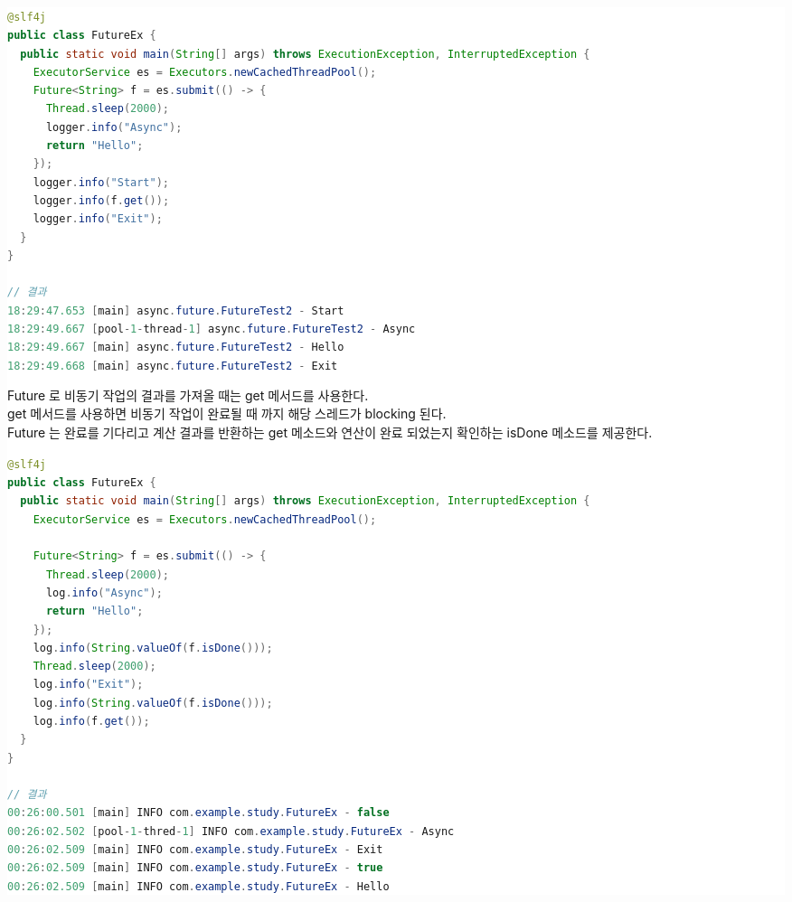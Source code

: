   ```java
  @slf4j
  public class FutureEx {
    public static void main(String[] args) throws ExecutionException, InterruptedException {
      ExecutorService es = Executors.newCachedThreadPool();
      Future<String> f = es.submit(() -> {
        Thread.sleep(2000);
        logger.info("Async");
        return "Hello";
      });
      logger.info("Start");
      logger.info(f.get());
      logger.info("Exit");
    }
  }
  
  // 결과 
  18:29:47.653 [main] async.future.FutureTest2 - Start
  18:29:49.667 [pool-1-thread-1] async.future.FutureTest2 - Async
  18:29:49.667 [main] async.future.FutureTest2 - Hello
  18:29:49.668 [main] async.future.FutureTest2 - Exit
  ```
  
  Future 로 비동기 작업의 결과를 가져올 때는 get 메서드를 사용한다.   
  get 메서드를 사용하면 비동기 작업이 완료될 때 까지 해당 스레드가 blocking 된다.   
  Future 는 완료를 기다리고 계산 결과를 반환하는 get 메소드와 연산이 완료 되었는지 확인하는 isDone 메소드를 제공한다.
    
  ```java
  @slf4j
  public class FutureEx {
    public static void main(String[] args) throws ExecutionException, InterruptedException {
      ExecutorService es = Executors.newCachedThreadPool();
      
      Future<String> f = es.submit(() -> {
        Thread.sleep(2000);
        log.info("Async");
        return "Hello";
      });
      log.info(String.valueOf(f.isDone()));
      Thread.sleep(2000);
      log.info("Exit");
      log.info(String.valueOf(f.isDone()));
      log.info(f.get());
    }
  }
  
  // 결과
  00:26:00.501 [main] INFO com.example.study.FutureEx - false
  00:26:02.502 [pool-1-thred-1] INFO com.example.study.FutureEx - Async
  00:26:02.509 [main] INFO com.example.study.FutureEx - Exit
  00:26:02.509 [main] INFO com.example.study.FutureEx - true
  00:26:02.509 [main] INFO com.example.study.FutureEx - Hello
  ```
    